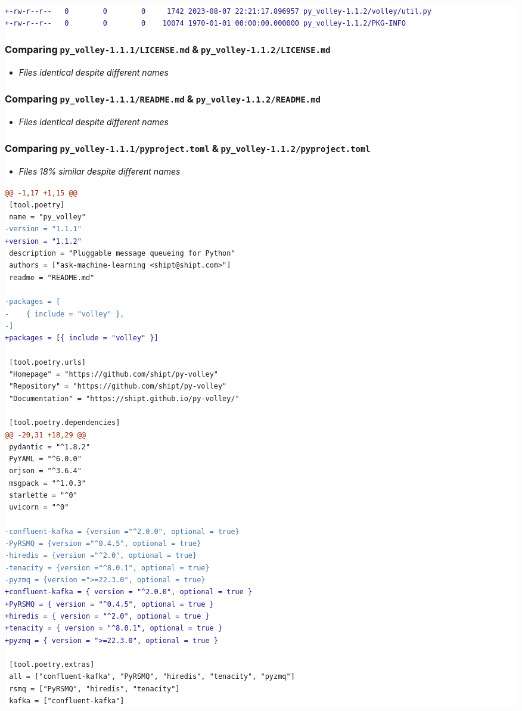 ```diff
+-rw-r--r--   0        0        0     1742 2023-08-07 22:21:17.896957 py_volley-1.1.2/volley/util.py
+-rw-r--r--   0        0        0    10074 1970-01-01 00:00:00.000000 py_volley-1.1.2/PKG-INFO
```

### Comparing `py_volley-1.1.1/LICENSE.md` & `py_volley-1.1.2/LICENSE.md`

 * *Files identical despite different names*

### Comparing `py_volley-1.1.1/README.md` & `py_volley-1.1.2/README.md`

 * *Files identical despite different names*

### Comparing `py_volley-1.1.1/pyproject.toml` & `py_volley-1.1.2/pyproject.toml`

 * *Files 18% similar despite different names*

```diff
@@ -1,17 +1,15 @@
 [tool.poetry]
 name = "py_volley"
-version = "1.1.1"
+version = "1.1.2"
 description = "Pluggable message queueing for Python"
 authors = ["ask-machine-learning <shipt@shipt.com>"]
 readme = "README.md"
 
-packages = [
-    { include = "volley" },
-]
+packages = [{ include = "volley" }]
 
 [tool.poetry.urls]
 "Homepage" = "https://github.com/shipt/py-volley"
 "Repository" = "https://github.com/shipt/py-volley"
 "Documentation" = "https://shipt.github.io/py-volley/"
 
 [tool.poetry.dependencies]
@@ -20,31 +18,29 @@
 pydantic = "^1.8.2"
 PyYAML = "^6.0.0"
 orjson = "^3.6.4"
 msgpack = "^1.0.3"
 starlette = "^0"
 uvicorn = "^0"
 
-confluent-kafka = {version ="^2.0.0", optional = true}
-PyRSMQ = {version ="^0.4.5", optional = true}
-hiredis = {version ="^2.0", optional = true}
-tenacity = {version ="^8.0.1", optional = true}
-pyzmq = {version =">=22.3.0", optional = true}
+confluent-kafka = { version = "^2.0.0", optional = true }
+PyRSMQ = { version = "^0.4.5", optional = true }
+hiredis = { version = "^2.0", optional = true }
+tenacity = { version = "^8.0.1", optional = true }
+pyzmq = { version = ">=22.3.0", optional = true }
 
 [tool.poetry.extras]
 all = ["confluent-kafka", "PyRSMQ", "hiredis", "tenacity", "pyzmq"]
 rsmq = ["PyRSMQ", "hiredis", "tenacity"]
 kafka = ["confluent-kafka"]
```